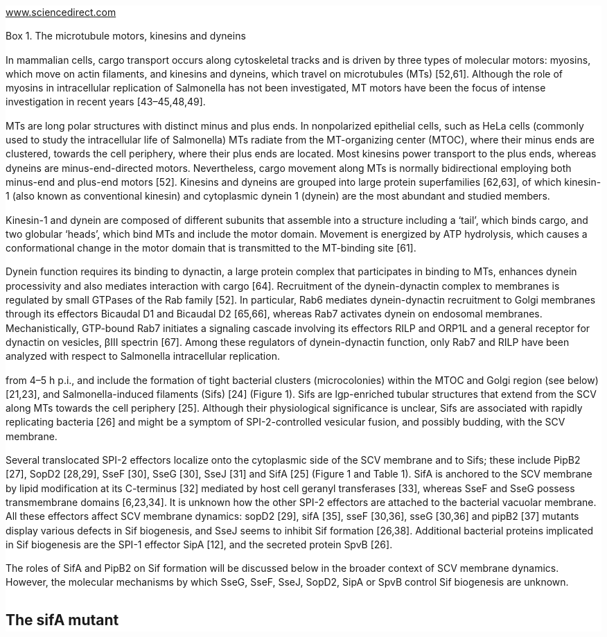 www.sciencedirect.com

Box 1. The microtubule motors, kinesins and dyneins

In mammalian cells, cargo transport occurs along cytoskeletal tracks and is driven by three types of molecular motors: myosins, which move on actin filaments, and kinesins and dyneins, which travel on microtubules (MTs) [52,61]. Although the role of myosins in intracellular replication of Salmonella has not been investigated, MT motors have been the focus of intense investigation in recent years [43–45,48,49].

MTs are long polar structures with distinct minus and plus ends. In nonpolarized epithelial cells, such as HeLa cells (commonly used to study the intracellular life of Salmonella) MTs radiate from the MT-organizing center (MTOC), where their minus ends are clustered, towards the cell periphery, where their plus ends are located. Most kinesins power transport to the plus ends, whereas dyneins are minus-end-directed motors. Nevertheless, cargo movement along MTs is normally bidirectional employing both minus-end and plus-end motors [52]. Kinesins and dyneins are grouped into large protein superfamilies [62,63], of which kinesin-1 (also known as conventional kinesin) and cytoplasmic dynein 1 (dynein) are the most abundant and studied members.

Kinesin-1 and dynein are composed of different subunits that assemble into a structure including a ‘tail’, which binds cargo, and two globular ‘heads’, which bind MTs and include the motor domain. Movement is energized by ATP hydrolysis, which causes a conformational change in the motor domain that is transmitted to the MT-binding site [61].

Dynein function requires its binding to dynactin, a large protein complex that participates in binding to MTs, enhances dynein processivity and also mediates interaction with cargo [64]. Recruitment of the dynein-dynactin complex to membranes is regulated by small GTPases of the Rab family [52]. In particular, Rab6 mediates dynein-dynactin recruitment to Golgi membranes through its effectors Bicaudal D1 and Bicaudal D2 [65,66], whereas Rab7 activates dynein on endosomal membranes. Mechanistically, GTP-bound Rab7 initiates a signaling cascade involving its effectors RILP and ORP1L and a general receptor for dynactin on vesicles, βIII spectrin [67]. Among these regulators of dynein-dynactin function, only Rab7 and RILP have been analyzed with respect to Salmonella intracellular replication.

from 4–5 h p.i., and include the formation of tight bacterial clusters (microcolonies) within the MTOC and Golgi region (see below) [21,23], and Salmonella-induced filaments (Sifs) [24] (Figure 1). Sifs are lgp-enriched tubular structures that extend from the SCV along MTs towards the cell periphery [25]. Although their physiological significance is unclear, Sifs are associated with rapidly replicating bacteria [26] and might be a symptom of SPI-2-controlled vesicular fusion, and possibly budding, with the SCV membrane.

Several translocated SPI-2 effectors localize onto the cytoplasmic side of the SCV membrane and to Sifs; these include PipB2 [27], SopD2 [28,29], SseF [30], SseG [30], SseJ [31] and SifA [25] (Figure 1 and Table 1). SifA is anchored to the SCV membrane by lipid modification at its C-terminus [32] mediated by host cell geranyl transferases [33], whereas SseF and SseG possess transmembrane domains [6,23,34]. It is unknown how the other SPI-2 effectors are attached to the bacterial vacuolar membrane. All these effectors affect SCV membrane dynamics: sopD2 [29], sifA [35], sseF [30,36], sseG [30,36] and pipB2 [37] mutants display various defects in Sif biogenesis, and SseJ seems to inhibit Sif formation [26,38]. Additional bacterial proteins implicated in Sif biogenesis are the SPI-1 effector SipA [12], and the secreted protein SpvB [26].

The roles of SifA and PipB2 on Sif formation will be discussed below in the broader context of SCV membrane dynamics. However, the molecular mechanisms by which SseG, SseF, SseJ, SopD2, SipA or SpvB control Sif biogenesis are unknown.

## The sifA mutant
